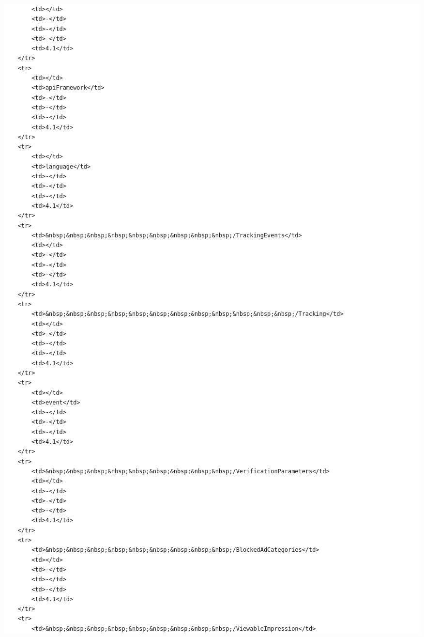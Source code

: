             <td></td>
            <td>-</td>
            <td>-</td>
            <td>-</td>
            <td>4.1</td>
        </tr>
        <tr>
            <td></td>
            <td>apiFramework</td>
            <td>-</td>
            <td>-</td>
            <td>-</td>
            <td>4.1</td>
        </tr>
        <tr>
            <td></td>
            <td>language</td>
            <td>-</td>
            <td>-</td>
            <td>-</td>
            <td>4.1</td>
        </tr>
        <tr>
            <td>&nbsp;&nbsp;&nbsp;&nbsp;&nbsp;&nbsp;&nbsp;&nbsp;&nbsp;/TrackingEvents</td>
            <td></td>
            <td>-</td>
            <td>-</td>
            <td>-</td>
            <td>4.1</td>
        </tr>
        <tr>
            <td>&nbsp;&nbsp;&nbsp;&nbsp;&nbsp;&nbsp;&nbsp;&nbsp;&nbsp;&nbsp;&nbsp;&nbsp;/Tracking</td>
            <td></td>
            <td>-</td>
            <td>-</td>
            <td>-</td>
            <td>4.1</td>
        </tr>
        <tr>
            <td></td>
            <td>event</td>
            <td>-</td>
            <td>-</td>
            <td>-</td>
            <td>4.1</td>
        </tr>
        <tr>
            <td>&nbsp;&nbsp;&nbsp;&nbsp;&nbsp;&nbsp;&nbsp;&nbsp;&nbsp;/VerificationParameters</td>
            <td></td>
            <td>-</td>
            <td>-</td>
            <td>-</td>
            <td>4.1</td>
        </tr>
        <tr>
            <td>&nbsp;&nbsp;&nbsp;&nbsp;&nbsp;&nbsp;&nbsp;&nbsp;&nbsp;/BlockedAdCategories</td>
            <td></td>
            <td>-</td>
            <td>-</td>
            <td>-</td>
            <td>4.1</td>
        </tr>
        <tr>
            <td>&nbsp;&nbsp;&nbsp;&nbsp;&nbsp;&nbsp;&nbsp;&nbsp;&nbsp;/ViewableImpression</td>